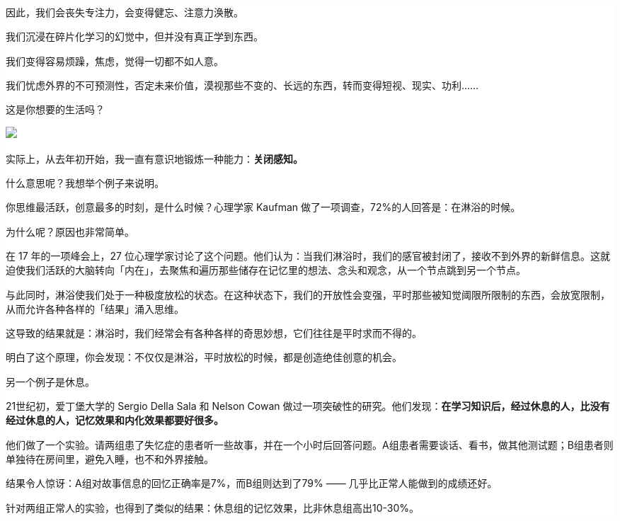   

因此，我们会丧失专注力，会变得健忘、注意力涣散。

我们沉浸在碎片化学习的幻觉中，但并没有真正学到东西。

我们变得容易烦躁，焦虑，觉得一切都不如人意。

我们忧虑外界的不可预测性，否定未来价值，漠视那些不变的、长远的东西，转而变得短视、现实、功利……

  

这是你想要的生活吗？

  

![](https://mmbiz.qpic.cn/mmbiz_png/yWXmuSFeCk17IVGzCR5kha9El3FjkFq2uoRVAw1eAXtvqC3YJCMINAocOGEdvzWrRjH12AHQPT0ia39U5bJNhkg/640?wx_fmt=png)

  

实际上，从去年初开始，我一直有意识地锻炼一种能力：**关闭感知。**

  

什么意思呢？我想举个例子来说明。

  

你思维最活跃，创意最多的时刻，是什么时候？心理学家 Kaufman 做了一项调查，72%的人回答是：在淋浴的时候。

  

为什么呢？原因也非常简单。

  

在 17 年的一项峰会上，27
位心理学家讨论了这个问题。他们认为：当我们淋浴时，我们的感官被封闭了，接收不到外界的新鲜信息。这就迫使我们活跃的大脑转向「内在」，去聚焦和遍历那些储存在记忆里的想法、念头和观念，从一个节点跳到另一个节点。

  

与此同时，淋浴使我们处于一种极度放松的状态。在这种状态下，我们的开放性会变强，平时那些被知觉阈限所限制的东西，会放宽限制，从而允许各种各样的「结果」涌入思维。

  

这导致的结果就是：淋浴时，我们经常会有各种各样的奇思妙想，它们往往是平时求而不得的。

  

明白了这个原理，你会发现：不仅仅是淋浴，平时放松的时候，都是创造绝佳创意的机会。

  

另一个例子是休息。

  

21世纪初，爱丁堡大学的 Sergio Della Sala 和 Nelson Cowan
做过一项突破性的研究。他们发现：**在学习知识后，经过休息的人，比没有经过休息的人，记忆效果和内化效果都要好很多。**

  

他们做了一个实验。请两组患了失忆症的患者听一些故事，并在一个小时后回答问题。A组患者需要谈话、看书，做其他测试题；B组患者则单独待在房间里，避免入睡，也不和外界接触。

  

结果令人惊讶：A组对故事信息的回忆正确率是7%，而B组则达到了79% —— 几乎比正常人能做到的成绩还好。

  

针对两组正常人的实验，也得到了类似的结果：休息组的记忆效果，比非休息组高出10-30%。
